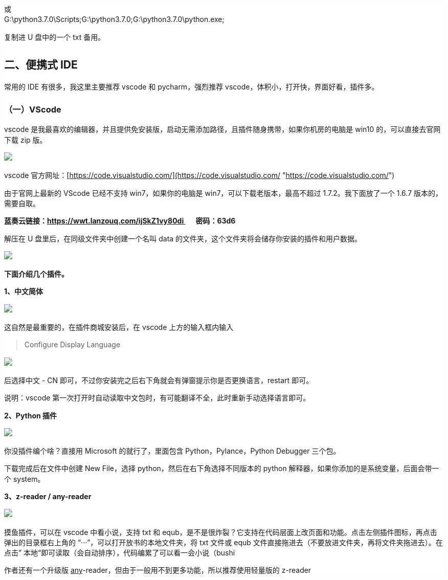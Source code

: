 或  
G:\python3.7.0\Scripts\;G:\python3.7.0\;G:\python3.7.0\python.exe;

复制进 U 盘中的一个 txt 备用。

## 二、便携式 IDE

常用的 IDE 有很多，我这里主要推荐 vscode 和 pycharm，强烈推荐 vscode，体积小，打开快，界面好看，插件多。

### **（一）VScode**

vscode 是我最喜欢的编辑器，并且提供免安装版，启动无需添加路径，且插件随身携带，如果你机房的电脑是 win10 的，可以直接去官网下载 zip 版。

![](https://i-blog.csdnimg.cn/blog_migrate/54e3a2ace39336c4d106ed9f38e75b47.png)

vscode 官方网址：[https://code.visualstudio.com/](https://code.visualstudio.com/ "https://code.visualstudio.com/")

由于官网上最新的 VScode 已经不支持 win7，如果你的电脑是 win7，可以下载老版本，最高不超过 1.7.2。我下面放了一个 1.6.7 版本的，需要自取。

**蓝奏云链接：https://wwt.lanzouq.com/ijSkZ1vy80di       密码：63d6**

解压在 U 盘里后，在同级文件夹中创建一个名叫 data 的文件夹，这个文件夹将会储存你安装的插件和用户数据。

![](https://i-blog.csdnimg.cn/blog_migrate/8ba3c3866d32664e0ea373696beaa87a.png)

**下面介绍几个插件。**

**1、中文简体**

![](https://i-blog.csdnimg.cn/blog_migrate/c6cad932f8d26b2d87fd0e4444d2b42e.png)

这自然是最重要的，在插件商城安装后，在 vscode 上方的输入框内输入

>Configure Display Language

![](https://i-blog.csdnimg.cn/blog_migrate/c1484d42d33d16e9a114f2e50725ecc3.png)

后选择中文 - CN 即可，不过你安装完之后右下角就会有弹窗提示你是否更换语言，restart 即可。

说明：vscode 第一次打开时自动读取中文包时，有可能翻译不全，此时重新手动选择语言即可。

**2、Python 插件**

![](https://i-blog.csdnimg.cn/blog_migrate/4131625a94eb15c3fb23a9197bad494e.png)

你没插件编个啥？直接用 Microsoft 的就行了，里面包含 Python，Pylance，Python Debugger 三个包。

下载完成后在文件中创建 New File，选择 python，然后在右下角选择不同版本的 python 解释器，如果你添加的是系统变量，后面会带一个 system。

**3、z-reader / any-reader**

![](https://i-blog.csdnimg.cn/blog_migrate/873a4cb34613abf789095028724f18be.png)

摸鱼插件，可以在 vscode 中看小说，支持 txt 和 equb，是不是很炸裂？它支持在代码层面上改页面和功能。点击左侧插件图标，再点击弹出的目录框右上角的 “···”，可以打开放书的本地文件夹，将 txt 文件或 equb 文件直接拖进去（不要放进文件夹，再将文件夹拖进去）。在点击” 本地“即可读取（会自动排序），代码编累了可以看一会小说（bushi

作者还有一个升级版 [any](https://marketing.csdn.net/p/3127db09a98e0723b83b2914d9256174?pId=2782&utm_source=glcblog&spm=1001.2101.3001.7020)-reader，但由于一般用不到更多功能，所以推荐使用轻量版的 z-reader
